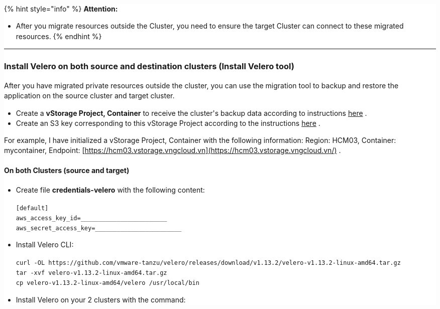 {% hint style="info" %}
**Attention:**

* After you migrate resources outside the Cluster, you need to ensure the target Cluster can connect to these migrated resources.
{% endhint %}

***

### Install Velero on both source and destination clusters (Install Velero tool) <a href="#cai-dat-velero-tren-ca-2-cluster-nguon-va-cluster-dich-install-velero-tool" id="cai-dat-velero-tren-ca-2-cluster-nguon-va-cluster-dich-install-velero-tool"></a>

After you have migrated private resources outside the cluster, you can use the migration tool to backup and restore the application on the source cluster and target cluster.

* Create a **vStorage Project, Container** to receive the cluster's backup data according to instructions [here](https://docs-vngcloud-vn.translate.goog/vng-cloud-document/v/vn/vstorage/object-storage/vstorage-hcm03/cac-tinh-nang-cua-vstorage/lam-viec-voi-project/khoi-tao-project) .
* Create an S3 key corresponding to this vStorage Project according to the instructions [here](https://docs-vngcloud-vn.translate.goog/vng-cloud-document/v/vn/vstorage/object-storage/vstorage-hcm03/quan-ly-truy-cap/quan-ly-tai-khoan-truy-cap-vstorage/tai-khoan-service-account/khoi-tao-vstorage-credentials/khoi-tao-s3-key) .

For example, I have initialized a vStorage Project, Container with the following information: Region: HCM03, Container: mycontainer, Endpoint: [https://hcm03.vstorage.vngcloud.vn](https://hcm03.vstorage.vngcloud.vn/) .

#### On both Clusters (source and target) <a href="#tren-ca-2-cluster-source-and-target" id="tren-ca-2-cluster-source-and-target"></a>

*   Create file **credentials-velero** with the following content:



    ```
    [default]
    aws_access_key_id=________________________
    aws_secret_access_key=________________________
    ```
*   Install Velero CLI:



    ```
    curl -OL https://github.com/vmware-tanzu/velero/releases/download/v1.13.2/velero-v1.13.2-linux-amd64.tar.gz
    tar -xvf velero-v1.13.2-linux-amd64.tar.gz
    cp velero-v1.13.2-linux-amd64/velero /usr/local/bin
    ```
*   Install Velero on your 2 clusters with the command:


